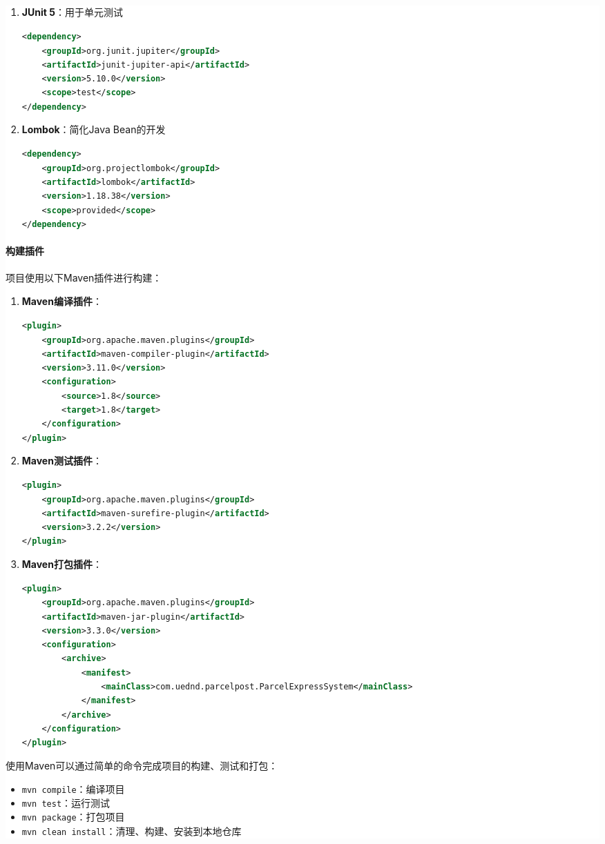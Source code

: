1. **JUnit 5**：用于单元测试
   ```xml
   <dependency>
       <groupId>org.junit.jupiter</groupId>
       <artifactId>junit-jupiter-api</artifactId>
       <version>5.10.0</version>
       <scope>test</scope>
   </dependency>
   ```

2. **Lombok**：简化Java Bean的开发
   ```xml
   <dependency>
       <groupId>org.projectlombok</groupId>
       <artifactId>lombok</artifactId>
       <version>1.18.38</version>
       <scope>provided</scope>
   </dependency>
   ```

#### 构建插件

项目使用以下Maven插件进行构建：

1. **Maven编译插件**：
   ```xml
   <plugin>
       <groupId>org.apache.maven.plugins</groupId>
       <artifactId>maven-compiler-plugin</artifactId>
       <version>3.11.0</version>
       <configuration>
           <source>1.8</source>
           <target>1.8</target>
       </configuration>
   </plugin>
   ```

2. **Maven测试插件**：
   ```xml
   <plugin>
       <groupId>org.apache.maven.plugins</groupId>
       <artifactId>maven-surefire-plugin</artifactId>
       <version>3.2.2</version>
   </plugin>
   ```

3. **Maven打包插件**：
   ```xml
   <plugin>
       <groupId>org.apache.maven.plugins</groupId>
       <artifactId>maven-jar-plugin</artifactId>
       <version>3.3.0</version>
       <configuration>
           <archive>
               <manifest>
                   <mainClass>com.uednd.parcelpost.ParcelExpressSystem</mainClass>
               </manifest>
           </archive>
       </configuration>
   </plugin>
   ```

使用Maven可以通过简单的命令完成项目的构建、测试和打包：

- `mvn compile`：编译项目
- `mvn test`：运行测试
- `mvn package`：打包项目
- `mvn clean install`：清理、构建、安装到本地仓库 
